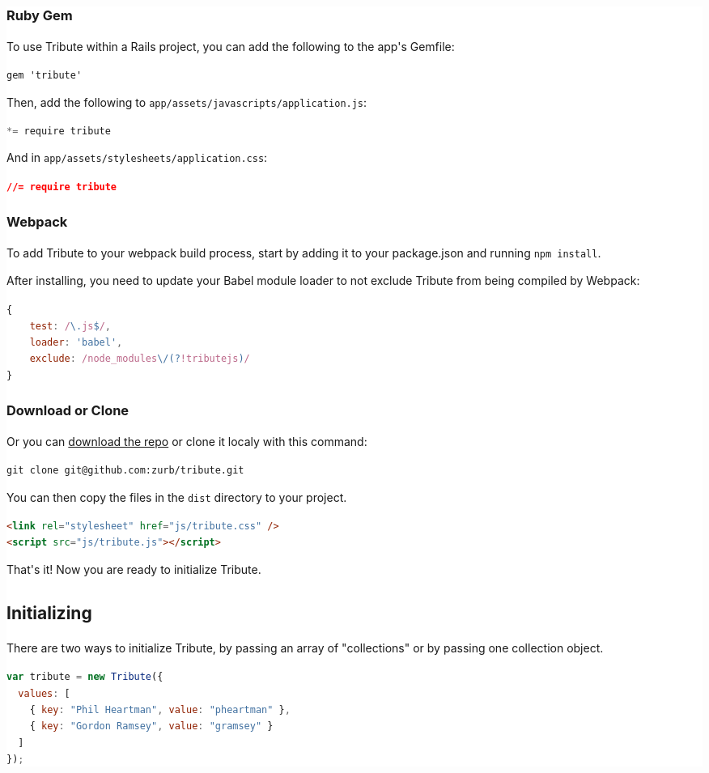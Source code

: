 ### Ruby Gem

To use Tribute within a Rails project, you can add the following to the app's Gemfile:

    gem 'tribute'

Then, add the following to `app/assets/javascripts/application.js`:

```js
*= require tribute
```

And in `app/assets/stylesheets/application.css`:

```css
//= require tribute
```

### Webpack

To add Tribute to your webpack build process, start by adding it to your package.json and running `npm install`.

After installing, you need to update your Babel module loader to not exclude Tribute from being compiled by Webpack:

```js
{
    test: /\.js$/,
    loader: 'babel',
    exclude: /node_modules\/(?!tributejs)/
}
```

### Download or Clone

Or you can [download the repo](https://github.com/zurb/tribute/archive/master.zip) or clone it localy with this command:

```shell
git clone git@github.com:zurb/tribute.git
```

You can then copy the files in the `dist` directory to your project.

```html
<link rel="stylesheet" href="js/tribute.css" />
<script src="js/tribute.js"></script>
```

That's it! Now you are ready to initialize Tribute.

## Initializing

There are two ways to initialize Tribute, by passing an array of "collections" or by passing one collection object.

```js
var tribute = new Tribute({
  values: [
    { key: "Phil Heartman", value: "pheartman" },
    { key: "Gordon Ramsey", value: "gramsey" }
  ]
});
```
